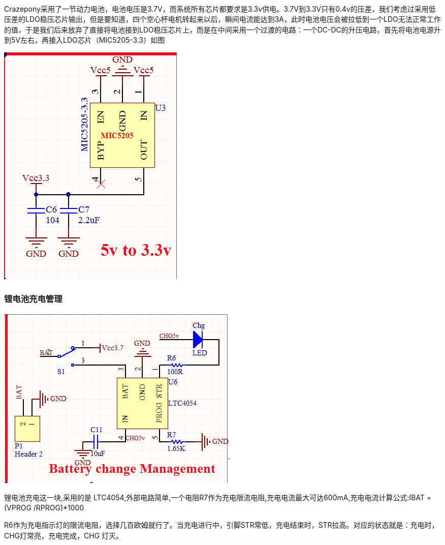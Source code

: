 Crazepony采用了一节动力电池，电池电压是3.7V，而系统所有芯片都要求是3.3v供电。3.7V到3.3V只有0.4v的压差，我们考虑过采用低压差的LDO稳压芯片输出，但是要知道，四个空心杯电机转起来以后，瞬间电流能达到3A，此时电池电压会被拉低到一个LDO无法正常工作的值，于是我们后来放弃了直接将电池接到LDO稳压芯片上，而是在中间采用一个过渡的电路：一个DC-DC的升压电路，首先将电池电源升到5V左右，再接入LDO芯片（MIC5205-3.3）如图

![](/assets/img/hardware-6.png)

### 锂电池充电管理

![](/assets/img/hardware-7.png)

锂电池充电这一块,采用的是 LTC4054,外部电路简单,一个电阻R7作为充电限流电阻,充电电流最大可达600mA,充电电流计算公式:IBAT =(VPROG /RPROG)*1000

R6作为充电指示灯的限流电阻，选择几百欧姆就行了。当充电进行中，引脚STR常低，充电结束时，STR拉高。对应的状态就是：充电时，CHG灯常亮，充电完成，CHG 灯灭。

